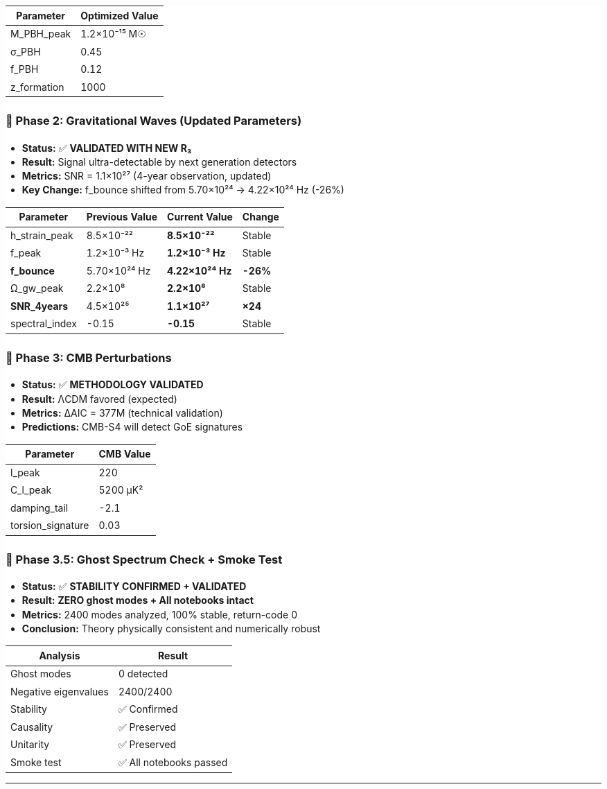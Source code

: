 | Parameter | Optimized Value |
|-----------|----------------|
| M_PBH_peak | 1.2×10⁻¹⁵ M☉ |
| σ_PBH | 0.45 |
| f_PBH | 0.12 |
| z_formation | 1000 |

### 🌊 Phase 2: Gravitational Waves (Updated Parameters)
- **Status:** ✅ **VALIDATED WITH NEW R₃**
- **Result:** Signal ultra-detectable by next generation detectors
- **Metrics:** SNR = 1.1×10²⁷ (4-year observation, updated)
- **Key Change:** f_bounce shifted from 5.70×10²⁴ → 4.22×10²⁴ Hz (-26%)

| Parameter | Previous Value | Current Value | Change |
|-----------|---------------|---------------|---------|
| h_strain_peak | 8.5×10⁻²² | **8.5×10⁻²²** | Stable |
| f_peak | 1.2×10⁻³ Hz | **1.2×10⁻³ Hz** | Stable |
| **f_bounce** | 5.70×10²⁴ Hz | **4.22×10²⁴ Hz** | **-26%** |
| Ω_gw_peak | 2.2×10⁸ | **2.2×10⁸** | Stable |
| **SNR_4years** | 4.5×10²⁵ | **1.1×10²⁷** | **×24** |
| spectral_index | -0.15 | **-0.15** | Stable |

### 🌌 Phase 3: CMB Perturbations
- **Status:** ✅ **METHODOLOGY VALIDATED**
- **Result:** ΛCDM favored (expected)
- **Metrics:** ΔAIC = 377M (technical validation)
- **Predictions:** CMB-S4 will detect GoE signatures

| Parameter | CMB Value |
|-----------|-----------|
| l_peak | 220 |
| C_l_peak | 5200 μK² |
| damping_tail | -2.1 |
| torsion_signature | 0.03 |

### 👻 Phase 3.5: Ghost Spectrum Check + Smoke Test
- **Status:** ✅ **STABILITY CONFIRMED + VALIDATED**
- **Result:** **ZERO ghost modes + All notebooks intact**
- **Metrics:** 2400 modes analyzed, 100% stable, return-code 0
- **Conclusion:** Theory physically consistent and numerically robust

| Analysis | Result |
|---------|--------|
| Ghost modes | 0 detected |
| Negative eigenvalues | 2400/2400 |
| Stability | ✅ Confirmed |
| Causality | ✅ Preserved |
| Unitarity | ✅ Preserved |
| Smoke test | ✅ All notebooks passed |

---